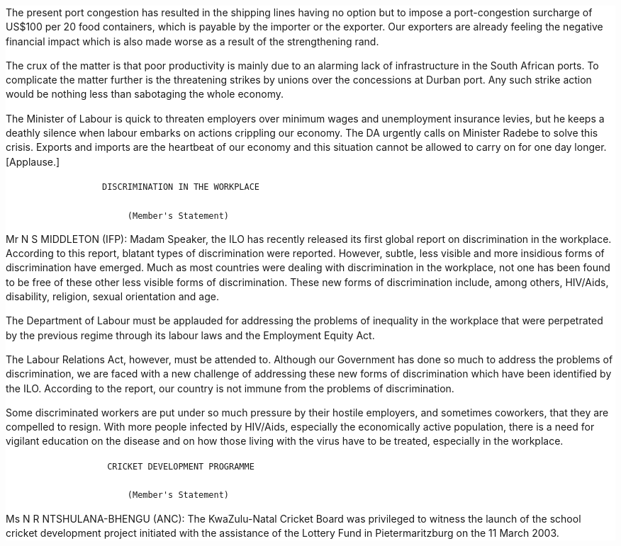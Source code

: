 The present port congestion has resulted in the  shipping  lines  having  no
option but to impose a port-congestion  surcharge  of  US$100  per  20  food
containers, which is payable by the importer or the exporter. Our  exporters
are already feeling the negative financial impact which is also  made  worse
as a result of the strengthening rand.

The crux of the matter is  that  poor  productivity  is  mainly  due  to  an
alarming lack of infrastructure in the South African  ports.  To  complicate
the  matter  further  is  the  threatening  strikes  by  unions   over   the
concessions at Durban port. Any such strike action  would  be  nothing  less
than sabotaging the whole economy.

The Minister of Labour is quick to threaten  employers  over  minimum  wages
and unemployment insurance levies, but  he  keeps  a  deathly  silence  when
labour embarks on actions crippling our economy. The DA  urgently  calls  on
Minister Radebe to solve this crisis. Exports and imports are the  heartbeat
of our economy and this situation cannot be allowed to carry on for one  day
longer. [Applause.]

                       DISCRIMINATION IN THE WORKPLACE

                            (Member's Statement)

Mr N S MIDDLETON (IFP): Madam Speaker, the ILO  has  recently  released  its
first global report on discrimination in the workplace.  According  to  this
report, blatant types of  discrimination  were  reported.  However,  subtle,
less visible and more insidious forms of discrimination have  emerged.  Much
as most countries were dealing with discrimination  in  the  workplace,  not
one has been found  to  be  free  of  these  other  less  visible  forms  of
discrimination. These new forms of  discrimination  include,  among  others,
HIV/Aids, disability, religion, sexual orientation and age.

The Department of Labour must be applauded for addressing  the  problems  of
inequality in the workplace that were perpetrated  by  the  previous  regime
through its labour laws and the Employment Equity Act.

The Labour Relations  Act,  however,  must  be  attended  to.  Although  our
Government has done so much to address the problems  of  discrimination,  we
are  faced  with  a  new  challenge  of  addressing  these  new   forms   of
discrimination which have been identified  by  the  ILO.  According  to  the
report, our country is not immune from the problems of discrimination.

Some discriminated workers are put under so much pressure by  their  hostile
employers, and sometimes coworkers, that they are compelled to resign.  With
more  people  infected  by  HIV/Aids,  especially  the  economically  active
population, there is a need for vigilant education on  the  disease  and  on
how those living with the virus  have  to  be  treated,  especially  in  the
workplace.

                        CRICKET DEVELOPMENT PROGRAMME

                            (Member's Statement)

Ms  N  R  NTSHULANA-BHENGU  (ANC):  The  KwaZulu-Natal  Cricket  Board   was
privileged to witness the launch of the school cricket  development  project
initiated with the assistance of the Lottery  Fund  in  Pietermaritzburg  on
the 11 March 2003.

